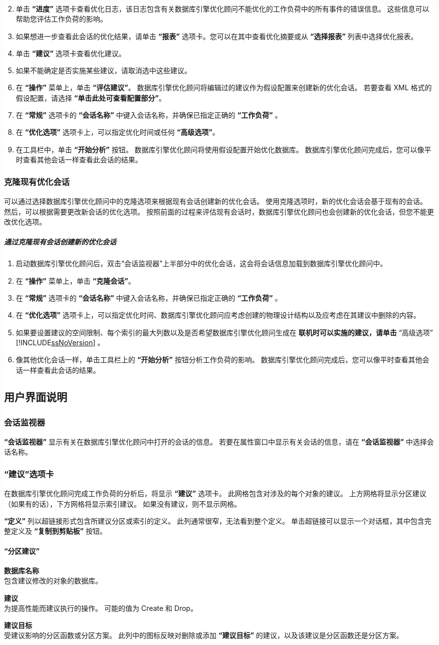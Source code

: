 2.  单击 **“进度”** 选项卡查看优化日志，该日志包含有关数据库引擎优化顾问不能优化的工作负荷中的所有事件的错误信息。 这些信息可以帮助您评估工作负荷的影响。  
  
3.  如果想进一步查看此会话的优化结果，请单击 **“报表”** 选项卡。您可以在其中查看优化摘要或从 **“选择报表”** 列表中选择优化报表。  
  
4.  单击 **“建议”** 选项卡查看优化建议。  
  
5.  如果不能确定是否实施某些建议，请取消选中这些建议。  
  
6.  在 **“操作”** 菜单上，单击 **“评估建议”**。 数据库引擎优化顾问将编辑过的建议作为假设配置来创建新的优化会话。 若要查看 XML 格式的假设配置，请选择 **“单击此处可查看配置部分”**。  
  
7.  在 **“常规”** 选项卡的 **“会话名称”** 中键入会话名称，并确保已指定正确的 **“工作负荷”** 。  
  
8.  在 **“优化选项”** 选项卡上，可以指定优化时间或任何 **“高级选项”**。  
  
9. 在工具栏中，单击 **“开始分析”** 按钮。 数据库引擎优化顾问将使用假设配置开始优化数据库。 数据库引擎优化顾问完成后，您可以像平时查看其他会话一样查看此会话的结果。  
  
### <a name="clone-existing-tuning-sessions"></a>克隆现有优化会话  
 可以通过选择数据库引擎优化顾问中的克隆选项来根据现有会话创建新的优化会话。 使用克隆选项时，新的优化会话会基于现有的会话。 然后，可以根据需要更改新会话的优化选项。 按照前面的过程来评估现有会话时，数据库引擎优化顾问也会创建新的优化会话，但您不能更改优化选项。  
  
##### <a name="to-create-new-tuning-sessions-by-cloning-existing-sessions"></a>通过克隆现有会话创建新的优化会话  
  
1.  启动数据库引擎优化顾问后，双击“会话监视器”上半部分中的优化会话，这会将会话信息加载到数据库引擎优化顾问中。  
  
2.  在 **“操作”** 菜单上，单击 **“克隆会话”**。  
  
3.  在 **“常规”** 选项卡的 **“会话名称”** 中键入会话名称，并确保已指定正确的 **“工作负荷”** 。  
  
4.  在 **“优化选项”** 选项卡上，可以指定优化时间、数据库引擎优化顾问应考虑创建的物理设计结构以及应考虑在其建议中删除的内容。  
  
5.  如果要设置建议的空间限制、每个索引的最大列数以及是否希望数据库引擎优化顾问生成在 **联机时可以实施的建议，请单击** “高级选项” [!INCLUDE[ssNoVersion](../../includes/ssnoversion-md.md)] 。  
  
6.  像其他优化会话一样，单击工具栏上的 **“开始分析”** 按钮分析工作负荷的影响。 数据库引擎优化顾问完成后，您可以像平时查看其他会话一样查看此会话的结果。  
  
##  <a name="UI"></a> 用户界面说明  
  
### <a name="sessions-monitor"></a>会话监视器  
 **“会话监视器”** 显示有关在数据库引擎优化顾问中打开的会话的信息。 若要在属性窗口中显示有关会话的信息，请在 **“会话监视器”** 中选择会话名称。  
  
### <a name="recommendations-tab"></a>“建议”选项卡  
 在数据库引擎优化顾问完成工作负荷的分析后，将显示 **“建议”** 选项卡。 此网格包含对涉及的每个对象的建议。 上方网格将显示分区建议（如果有的话），下方网格将显示索引建议。 如果没有建议，则不显示网格。  
  
 **“定义”** 列以超链接形式包含所建议分区或索引的定义。 此列通常很窄，无法看到整个定义。 单击超链接可以显示一个对话框，其中包含完整定义及 **“复制到剪贴板”** 按钮。  
  
#### <a name="partition-recommendations"></a>“分区建议”  
 **数据库名称**  
 包含建议修改的对象的数据库。  
  
 **建议**  
 为提高性能而建议执行的操作。 可能的值为 Create 和 Drop。  
  
 **建议目标**  
 受建议影响的分区函数或分区方案。 此列中的图标反映对删除或添加 **“建议目标”** 的建议，以及该建议是分区函数还是分区方案。  
  